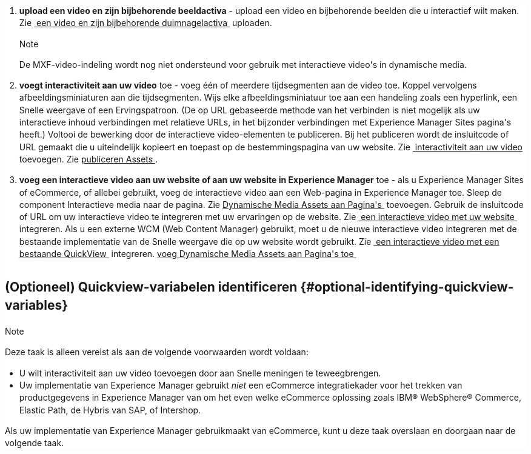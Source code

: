 1. **upload een video en zijn bijbehorende beeldactiva** - upload een video en bijbehorende beelden die u interactief wilt maken.
Zie [&#x200B; een video en zijn bijbehorende duimnagelactiva &#x200B;](#uploading-a-video-and-its-associated-thumbnail-assets) uploaden.

   >[!NOTE]
   >
   >De MXF-video-indeling wordt nog niet ondersteund voor gebruik met interactieve video&#39;s in dynamische media.

1. **voegt interactiviteit aan uw video** toe - voeg één of meerdere tijdsegmenten aan de video toe. Koppel vervolgens afbeeldingsminiaturen aan die tijdsegmenten. Wijs elke afbeeldingsminiatuur toe aan een handeling zoals een hyperlink, een Snelle weergave of een Ervingspatroon.
(De op URL gebaseerde methode van het verbinden is niet mogelijk als uw interactieve inhoud verbindingen met relatieve URLs, in het bijzonder verbindingen met Experience Manager Sites pagina&#39;s heeft.)
Voltooi de bewerking door de interactieve video-elementen te publiceren. Bij het publiceren wordt de insluitcode of URL gemaakt die u uiteindelijk kopieert en toepast op de bestemmingspagina van uw website. Zie [&#x200B; interactiviteit aan uw video &#x200B;](#adding-interactivity-to-your-video) toevoegen.
Zie [&#x200B; publiceren Assets &#x200B;](/help/assets/dynamic-media/publishing-dynamicmedia-assets.md).

1. **voeg een interactieve video aan uw website of aan uw website in Experience Manager** toe - als u Experience Manager Sites of eCommerce, of allebei gebruikt, voeg de interactieve video aan een Web-pagina in Experience Manager toe. Sleep de component Interactieve media naar de pagina. Zie [&#x200B; Dynamische Media Assets aan Pagina&#39;s &#x200B;](/help/assets/dynamic-media/adding-dynamic-media-assets-to-pages.md) toevoegen.
Gebruik de insluitcode of URL om uw interactieve video te integreren met uw ervaringen op de website. Zie [&#x200B; een interactieve video met uw website &#x200B;](#integrating-an-interactive-video-with-your-website) integreren.
Als u een externe WCM (Web Content Manager) gebruikt, moet u de nieuwe interactieve video integreren met de bestaande implementatie van de Snelle weergave die op uw website wordt gebruikt. Zie [&#x200B; een interactieve video met een bestaande QuickView &#x200B;](#integrating-an-interactive-video-with-an-existing-quickview) integreren.
   [&#x200B; voeg Dynamische Media Assets aan Pagina&#39;s toe &#x200B;](/help/assets/dynamic-media/adding-dynamic-media-assets-to-pages.md)

## (Optioneel) Quickview-variabelen identificeren {#optional-identifying-quickview-variables}

>[!NOTE]
>
>Deze taak is alleen vereist als aan de volgende voorwaarden wordt voldaan:
>
>* U wilt interactiviteit aan uw video toevoegen door aan Snelle meningen te teweegbrengen.
>* Uw implementatie van Experience Manager gebruikt *niet* een eCommerce integratiekader voor het trekken van productgegevens in Experience Manager van om het even welke eCommerce oplossing zoals IBM® WebSphere® Commerce, Elastic Path, de Hybris van SAP, of Intershop. 
>
>Als uw implementatie van Experience Manager gebruikmaakt van eCommerce, kunt u deze taak overslaan en doorgaan naar de volgende taak.
